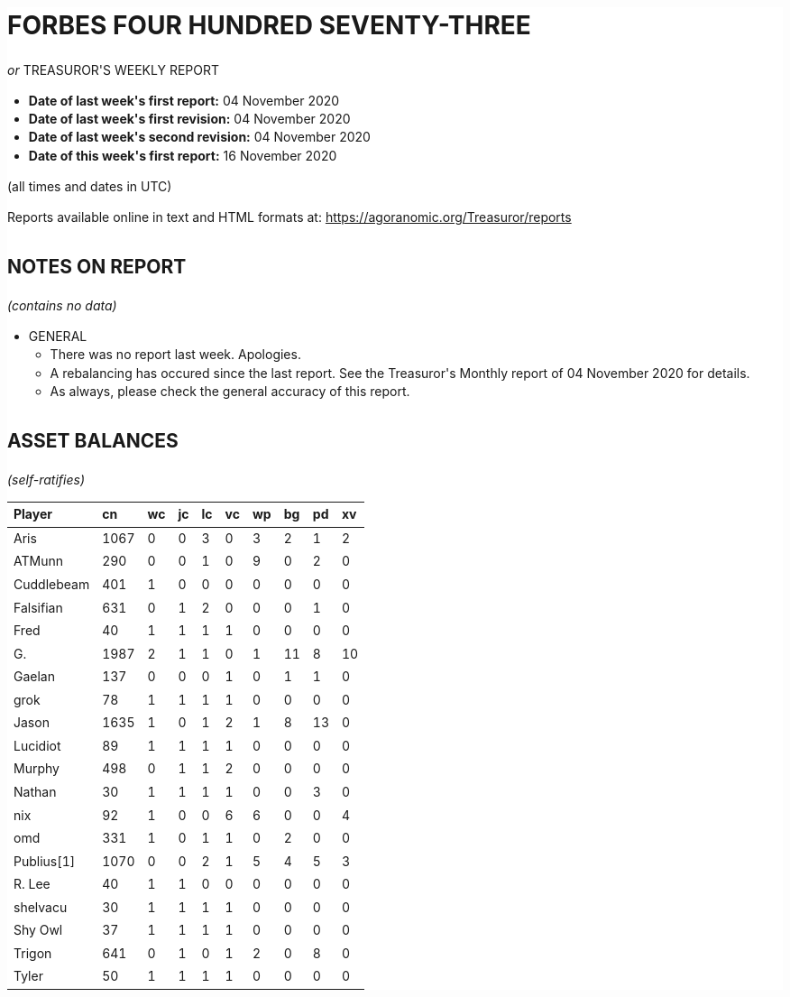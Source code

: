 # FORBES FOUR HUNDRED SEVENTY-THREE
*or* TREASUROR'S WEEKLY REPORT

* **Date of last week's first report:** 04 November 2020
* **Date of last week's first revision:** 04 November 2020
* **Date of last week's second revision:** 04 November 2020
* **Date of this week's first report:** 16 November 2020

(all times and dates in UTC)

Reports available online in text and HTML formats at:
<https://agoranomic.org/Treasuror/reports>


## NOTES ON REPORT
*(contains no data)*

* GENERAL
  * There was no report last week. Apologies.
  * A rebalancing has occured since the last report. See the Treasuror's
    Monthly report of 04 November 2020 for details.
  * As always, please check the general accuracy of this report.


## ASSET BALANCES
*(self-ratifies)*

|   Player    | cn | wc | jc | lc | vc | wp | bg | pd | xv |
|:---|:---|:---|:---|:---|:---|:---|:---|:---|:---|
|Aris         |1067|   0|   0|   3|   0|   3|   2|   1|   2|
|ATMunn       | 290|   0|   0|   1|   0|   9|   0|   2|   0|
|Cuddlebeam   | 401|   1|   0|   0|   0|   0|   0|   0|   0|
|Falsifian    | 631|   0|   1|   2|   0|   0|   0|   1|   0|
|Fred         |  40|   1|   1|   1|   1|   0|   0|   0|   0|
|G.           |1987|   2|   1|   1|   0|   1|  11|   8|  10|
|Gaelan       | 137|   0|   0|   0|   1|   0|   1|   1|   0|
|grok         |  78|   1|   1|   1|   1|   0|   0|   0|   0|
|Jason        |1635|   1|   0|   1|   2|   1|   8|  13|   0|
|Lucidiot     |  89|   1|   1|   1|   1|   0|   0|   0|   0|
|Murphy       | 498|   0|   1|   1|   2|   0|   0|   0|   0|
|Nathan       |  30|   1|   1|   1|   1|   0|   0|   3|   0|
|nix          |  92|   1|   0|   0|   6|   6|   0|   0|   4|
|omd          | 331|   1|   0|   1|   1|   0|   2|   0|   0|
|Publius[1]   |1070|   0|   0|   2|   1|   5|   4|   5|   3|
|R. Lee       |  40|   1|   1|   0|   0|   0|   0|   0|   0|
|shelvacu     |  30|   1|   1|   1|   1|   0|   0|   0|   0|
|Shy Owl      |  37|   1|   1|   1|   1|   0|   0|   0|   0|
|Trigon       | 641|   0|   1|   0|   1|   2|   0|   8|   0|
|Tyler        |  50|   1|   1|   1|   1|   0|   0|   0|   0|